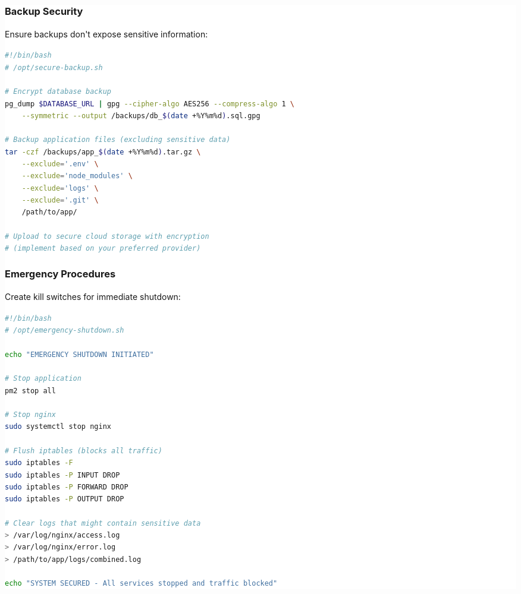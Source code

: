 ### Backup Security

Ensure backups don't expose sensitive information:

```bash
#!/bin/bash
# /opt/secure-backup.sh

# Encrypt database backup
pg_dump $DATABASE_URL | gpg --cipher-algo AES256 --compress-algo 1 \
    --symmetric --output /backups/db_$(date +%Y%m%d).sql.gpg

# Backup application files (excluding sensitive data)
tar -czf /backups/app_$(date +%Y%m%d).tar.gz \
    --exclude='.env' \
    --exclude='node_modules' \
    --exclude='logs' \
    --exclude='.git' \
    /path/to/app/

# Upload to secure cloud storage with encryption
# (implement based on your preferred provider)
```

### Emergency Procedures

Create kill switches for immediate shutdown:

```bash
#!/bin/bash
# /opt/emergency-shutdown.sh

echo "EMERGENCY SHUTDOWN INITIATED"

# Stop application
pm2 stop all

# Stop nginx
sudo systemctl stop nginx

# Flush iptables (blocks all traffic)
sudo iptables -F
sudo iptables -P INPUT DROP
sudo iptables -P FORWARD DROP
sudo iptables -P OUTPUT DROP

# Clear logs that might contain sensitive data
> /var/log/nginx/access.log
> /var/log/nginx/error.log
> /path/to/app/logs/combined.log

echo "SYSTEM SECURED - All services stopped and traffic blocked"
```

